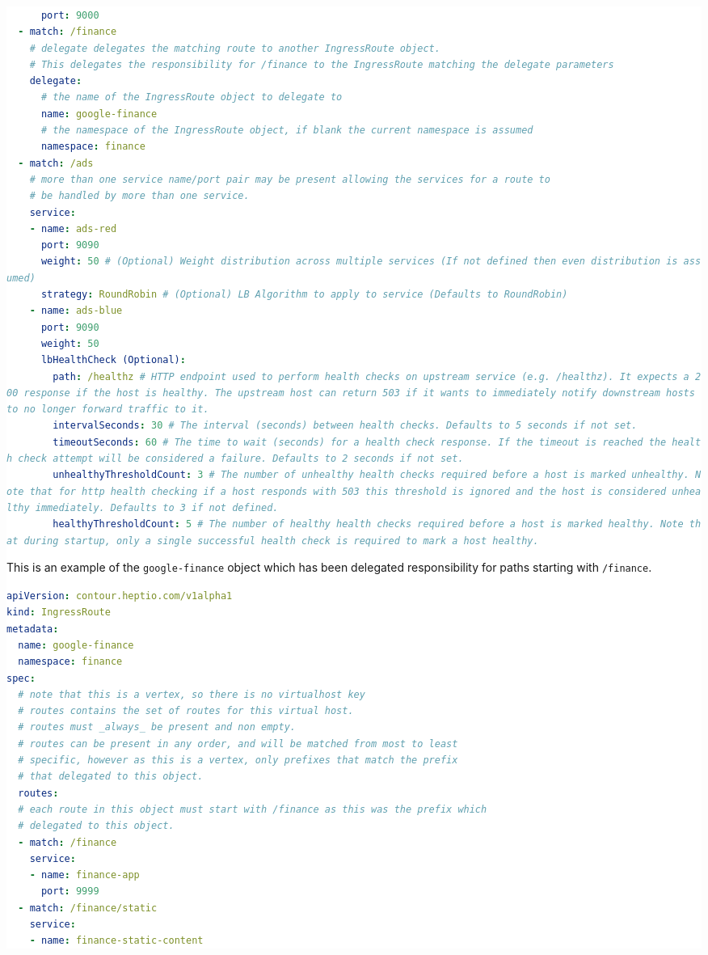 ```yaml
      port: 9000
  - match: /finance
    # delegate delegates the matching route to another IngressRoute object.
    # This delegates the responsibility for /finance to the IngressRoute matching the delegate parameters
    delegate:
      # the name of the IngressRoute object to delegate to
      name: google-finance
      # the namespace of the IngressRoute object, if blank the current namespace is assumed
      namespace: finance
  - match: /ads
    # more than one service name/port pair may be present allowing the services for a route to
    # be handled by more than one service.
    service:
    - name: ads-red
      port: 9090
      weight: 50 # (Optional) Weight distribution across multiple services (If not defined then even distribution is assumed)
      strategy: RoundRobin # (Optional) LB Algorithm to apply to service (Defaults to RoundRobin)
    - name: ads-blue
      port: 9090
      weight: 50
      lbHealthCheck (Optional):
        path: /healthz # HTTP endpoint used to perform health checks on upstream service (e.g. /healthz). It expects a 200 response if the host is healthy. The upstream host can return 503 if it wants to immediately notify downstream hosts to no longer forward traffic to it.
        intervalSeconds: 30 # The interval (seconds) between health checks. Defaults to 5 seconds if not set.
        timeoutSeconds: 60 # The time to wait (seconds) for a health check response. If the timeout is reached the health check attempt will be considered a failure. Defaults to 2 seconds if not set.
        unhealthyThresholdCount: 3 # The number of unhealthy health checks required before a host is marked unhealthy. Note that for http health checking if a host responds with 503 this threshold is ignored and the host is considered unhealthy immediately. Defaults to 3 if not defined.
        healthyThresholdCount: 5 # The number of healthy health checks required before a host is marked healthy. Note that during startup, only a single successful health check is required to mark a host healthy.

```
This is an example of the `google-finance` object which has been delegated responsibility for paths starting with `/finance`.

```yaml
apiVersion: contour.heptio.com/v1alpha1
kind: IngressRoute
metadata:
  name: google-finance
  namespace: finance
spec:
  # note that this is a vertex, so there is no virtualhost key
  # routes contains the set of routes for this virtual host.
  # routes must _always_ be present and non empty.
  # routes can be present in any order, and will be matched from most to least
  # specific, however as this is a vertex, only prefixes that match the prefix
  # that delegated to this object.
  routes:
  # each route in this object must start with /finance as this was the prefix which
  # delegated to this object.
  - match: /finance
    service:
    - name: finance-app
      port: 9999
  - match: /finance/static
    service:
    - name: finance-static-content
```